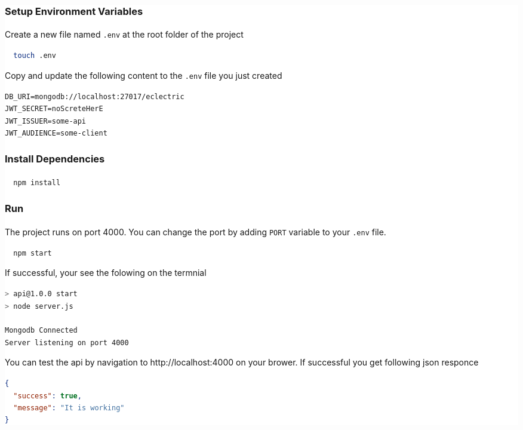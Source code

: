 ### Setup Environment Variables
Create a new file named `.env` at the root folder of the project
```bash
  touch .env
```
Copy and update the following content to the `.env` file you just created
```markline
DB_URI=mongodb://localhost:27017/eclectric
JWT_SECRET=noScreteHerE
JWT_ISSUER=some-api
JWT_AUDIENCE=some-client
```
    
### Install Dependencies

```bash
  npm install
```

### Run
The project runs on port 4000. You can change the port by adding `PORT` variable to your `.env` file.
```bash
  npm start
```
If successful, your see the folowing on the termnial
```bash
> api@1.0.0 start
> node server.js

Mongodb Connected
Server listening on port 4000
```
You can test the api by navigation to http://localhost:4000 on your brower. If successful you get following json responce
```json
{
  "success": true,
  "message": "It is working"
}
```
